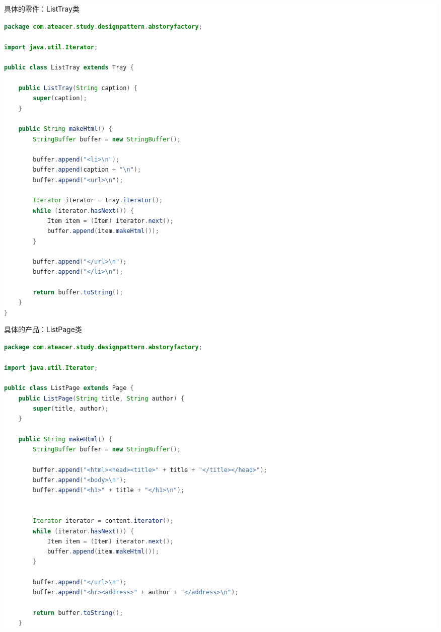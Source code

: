 
具体的零件：ListTray类

```java
package com.ateacer.study.designpattern.abstoryfactory;

import java.util.Iterator;

public class ListTray extends Tray {

    public ListTray(String caption) {
        super(caption);
    }

    public String makeHtml() {
        StringBuffer buffer = new StringBuffer();

        buffer.append("<li>\n");
        buffer.append(caption + "\n");
        buffer.append("<url>\n");

        Iterator iterator = tray.iterator();
        while (iterator.hasNext()) {
            Item item = (Item) iterator.next();
            buffer.append(item.makeHtml());
        }

        buffer.append("</url>\n");
        buffer.append("</li>\n");

        return buffer.toString();
    }
}
```

具体的产品：ListPage类

```java
package com.ateacer.study.designpattern.abstoryfactory;

import java.util.Iterator;

public class ListPage extends Page {
    public ListPage(String title, String author) {
        super(title, author);
    }

    public String makeHtml() {
        StringBuffer buffer = new StringBuffer();

        buffer.append("<html><head><title>" + title + "</title></head>");
        buffer.append("<body>\n");
        buffer.append("<h1>" + title + "</h1>\n");


        Iterator iterator = content.iterator();
        while (iterator.hasNext()) {
            Item item = (Item) iterator.next();
            buffer.append(item.makeHtml());
        }

        buffer.append("</url>\n");
        buffer.append("<hr><address>" + author + "</address>\n");

        return buffer.toString();
    }
```